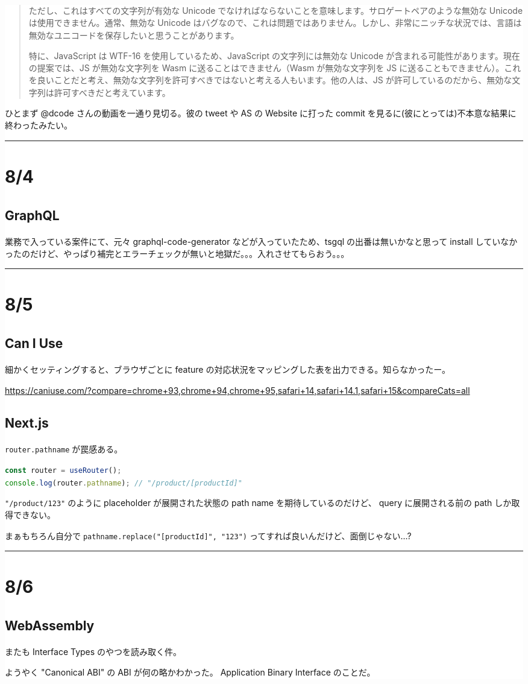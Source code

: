 > ただし、これはすべての文字列が有効な Unicode でなければならないことを意味します。サロゲートペアのような無効な Unicode は使用できません。通常、無効な Unicode はバグなので、これは問題ではありません。しかし、非常にニッチな状況では、言語は無効なユニコードを保存したいと思うことがあります。
>
> 特に、JavaScript は WTF-16 を使用しているため、JavaScript の文字列には無効な Unicode が含まれる可能性があります。現在の提案では、JS が無効な文字列を Wasm に送ることはできません（Wasm が無効な文字列を JS に送ることもできません）。これを良いことだと考え、無効な文字列を許可すべきではないと考える人もいます。他の人は、JS が許可しているのだから、無効な文字列は許可すべきだと考えています。

ひとまず @dcode さんの動画を一通り見切る。彼の tweet や AS の Website に打った commit を見るに(彼にとっては)不本意な結果に終わったみたい。

---

# 8/4

## GraphQL

業務で入っている案件にて、元々 graphql-code-generator などが入っていたため、tsgql の出番は無いかなと思って install していなかったのだけど、やっぱり補完とエラーチェックが無いと地獄だ。。。入れさせてもらおう。。。

---

# 8/5

## Can I Use

細かくセッティングすると、ブラウザごとに feature の対応状況をマッピングした表を出力できる。知らなかったー。

https://caniuse.com/?compare=chrome+93,chrome+94,chrome+95,safari+14,safari+14.1,safari+15&compareCats=all

## Next.js

`router.pathname` が罠感ある。

```ts
const router = useRouter();
console.log(router.pathname); // "/product/[productId]"
```

`"/product/123"` のように placeholder が展開された状態の path name を期待しているのだけど、 query に展開される前の path しか取得できない。

まぁもちろん自分で `pathname.replace("[productId]", "123")` ってすれば良いんだけど、面倒じゃない...?

---

# 8/6

## WebAssembly

またも Interface Types のやつを読み取く件。

ようやく "Canonical ABI" の ABI が何の略かわかった。 Application Binary Interface のことだ。
